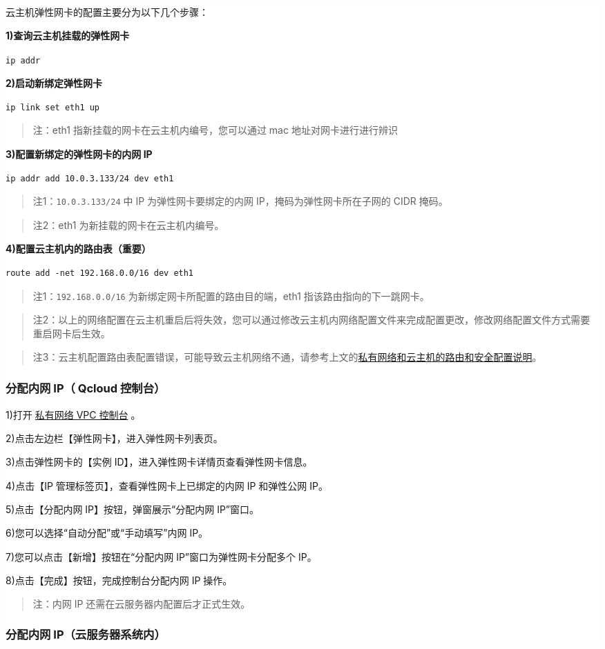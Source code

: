 云主机弹性网卡的配置主要分为以下几个步骤：

**1)查询云主机挂载的弹性网卡**

```
ip addr
```

**2)启动新绑定弹性网卡**

```
ip link set eth1 up
```

>注：eth1 指新挂载的网卡在云主机内编号，您可以通过 mac 地址对网卡进行进行辨识

**3)配置新绑定的弹性网卡的内网 IP**

```
ip addr add 10.0.3.133/24 dev eth1
```

>注1：``10.0.3.133/24`` 中 IP 为弹性网卡要绑定的内网 IP，掩码为弹性网卡所在子网的 CIDR 掩码。

>注2：eth1 为新挂载的网卡在云主机内编号。

**4)配置云主机内的路由表（重要）**

```
route add -net 192.168.0.0/16 dev eth1
```

>注1：``192.168.0.0/16`` 为新绑定网卡所配置的路由目的端，eth1 指该路由指向的下一跳网卡。

>注2：以上的网络配置在云主机重启后将失效，您可以通过修改云主机内网络配置文件来完成配置更改，修改网络配置文件方式需要重启网卡后生效。

>注3：云主机配置路由表配置错误，可能导致云主机网络不通，请参考上文的[私有网络和云主机的路由和安全配置说明](https://www.qcloud.com/document/product/215/6513#.E7.A7.81.E6.9C.89.E7.BD.91.E7.BB.9C.E4.B8.8E.E4.BA.91.E4.B8.BB.E6.9C.BA.E7.9A.84.E8.B7.AF.E7.94.B1.E5.8F.8A.E5.AE.89.E5.85.A8.E9.85.8D.E7.BD.AE)。

### 分配内网 IP（ Qcloud 控制台）

1)打开 [私有网络 VPC 控制台](https://console.qcloud.com/vpc) 。

2)点击左边栏【弹性网卡】，进入弹性网卡列表页。

3)点击弹性网卡的【实例 ID】，进入弹性网卡详情页查看弹性网卡信息。

4)点击【IP 管理标签页】，查看弹性网卡上已绑定的内网 IP 和弹性公网 IP。

5)点击【分配内网 IP】按钮，弹窗展示“分配内网 IP”窗口。

6)您可以选择“自动分配”或“手动填写”内网 IP。

7)您可以点击【新增】按钮在“分配内网 IP”窗口为弹性网卡分配多个 IP。

8)点击【完成】按钮，完成控制台分配内网 IP 操作。

>注：内网 IP 还需在云服务器内配置后才正式生效。



### 分配内网 IP（云服务器系统内）
